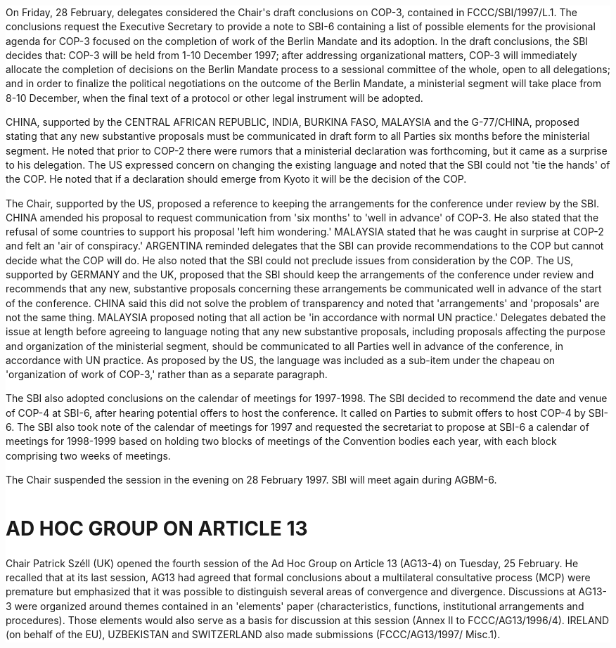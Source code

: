 On Friday, 28 February, delegates considered the Chair's draft  conclusions on COP-3, contained in FCCC/SBI/1997/L.1. The  conclusions request the Executive Secretary to provide a note to  SBI-6 containing a list of possible elements for the provisional  agenda for COP-3 focused on the completion of work of the Berlin  Mandate and its adoption. In the draft conclusions, the SBI  decides that: COP-3 will be held from 1-10 December 1997; after  addressing organizational matters, COP-3 will immediately  allocate the completion of decisions on the Berlin Mandate  process to a sessional committee of the whole, open to all  delegations; and in order to finalize the political negotiations  on the outcome of the Berlin Mandate, a ministerial segment will  take place from 8-10 December, when the final text of a protocol  or other legal instrument will be adopted.

CHINA, supported by the CENTRAL AFRICAN REPUBLIC, INDIA, BURKINA  FASO, MALAYSIA and the G-77/CHINA, proposed stating that any new  substantive proposals must be communicated in draft form to all  Parties six months before the ministerial segment. He noted that  prior to COP-2 there were rumors that a ministerial declaration  was forthcoming, but it came as a surprise to his delegation. The  US expressed concern on changing the existing language and noted  that the SBI could not 'tie the hands' of the COP. He noted that  if a declaration should emerge from Kyoto it will be the decision  of the COP.

The Chair, supported by the US, proposed a reference to keeping  the arrangements for the conference under review by the SBI.  CHINA amended his proposal to request communication from 'six  months' to 'well in advance' of COP-3. He also stated that the  refusal of some countries to support his proposal 'left him  wondering.' MALAYSIA stated that he was caught in surprise at  COP-2 and felt an 'air of conspiracy.' ARGENTINA reminded  delegates that the SBI can provide recommendations to the COP but  cannot decide what the COP will do. He also noted that the SBI  could not preclude issues from consideration by the COP. The US,  supported by GERMANY and the UK, proposed that the SBI should  keep the arrangements of the conference under review and  recommends that any new, substantive proposals concerning these  arrangements be communicated well in advance of the start of the  conference. CHINA said this did not solve the problem of  transparency and noted that 'arrangements' and 'proposals' are  not the same thing. MALAYSIA proposed noting that all action be  'in accordance with normal UN practice.' Delegates debated the  issue at length before agreeing to language noting that any new  substantive proposals, including proposals affecting the purpose  and organization of the ministerial segment, should be  communicated to all Parties well in advance of the conference, in  accordance with UN practice. As proposed by the US, the language  was included as a sub-item under the chapeau on 'organization of  work of COP-3,' rather than as a separate paragraph.

The SBI also adopted conclusions on the calendar of meetings for  1997-1998. The SBI decided to recommend the date and venue of  COP-4 at SBI-6, after hearing potential offers to host the  conference. It called on Parties to submit offers to host COP-4  by SBI-6. The SBI also took note of the calendar of meetings for  1997 and requested the secretariat to propose at SBI-6 a calendar  of meetings for 1998-1999 based on holding two blocks of meetings  of the Convention bodies each year, with each block comprising  two weeks of meetings.

The Chair suspended the session in the evening on 28 February  1997. SBI will meet again during AGBM-6.

# AD HOC GROUP ON ARTICLE 13

Chair Patrick Széll (UK) opened the fourth session of the Ad Hoc  Group on Article 13 (AG13-4) on Tuesday, 25 February. He recalled  that at its last session, AG13 had agreed that formal conclusions  about a multilateral consultative process (MCP) were premature  but emphasized that it was possible to distinguish several areas  of convergence and divergence. Discussions at AG13-3 were  organized around themes contained in an 'elements' paper  (characteristics, functions, institutional arrangements and  procedures). Those elements would also serve as a basis for  discussion at this session (Annex II to FCCC/AG13/1996/4).  IRELAND (on behalf of the EU), UZBEKISTAN and SWITZERLAND also  made submissions (FCCC/AG13/1997/ Misc.1).
